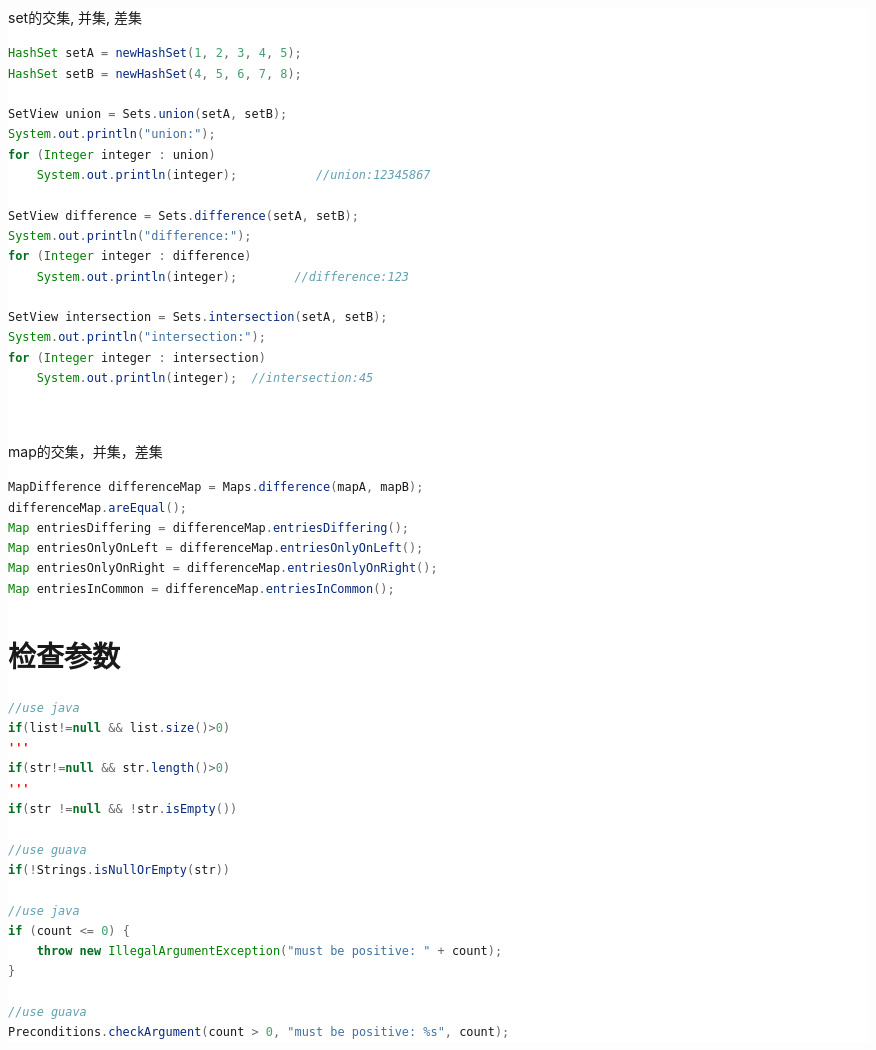 set的交集, 并集, 差集

```java
HashSet setA = newHashSet(1, 2, 3, 4, 5);  
HashSet setB = newHashSet(4, 5, 6, 7, 8);  
   
SetView union = Sets.union(setA, setB);  
System.out.println("union:");  
for (Integer integer : union)  
    System.out.println(integer);           //union:12345867
   
SetView difference = Sets.difference(setA, setB);  
System.out.println("difference:");  
for (Integer integer : difference)  
    System.out.println(integer);        //difference:123
   
SetView intersection = Sets.intersection(setA, setB);  
System.out.println("intersection:");  
for (Integer integer : intersection)  
    System.out.println(integer);  //intersection:45

    
```

map的交集，并集，差集

```java
MapDifference differenceMap = Maps.difference(mapA, mapB);  
differenceMap.areEqual();  
Map entriesDiffering = differenceMap.entriesDiffering();  
Map entriesOnlyOnLeft = differenceMap.entriesOnlyOnLeft();  
Map entriesOnlyOnRight = differenceMap.entriesOnlyOnRight();  
Map entriesInCommon = differenceMap.entriesInCommon();  
```

# 检查参数

```java
//use java
if(list!=null && list.size()>0)
'''
if(str!=null && str.length()>0)
'''
if(str !=null && !str.isEmpty())

//use guava
if(!Strings.isNullOrEmpty(str))

//use java
if (count <= 0) {                                                                                           
    throw new IllegalArgumentException("must be positive: " + count);         
}    

//use guava
Preconditions.checkArgument(count > 0, "must be positive: %s", count);  
```
